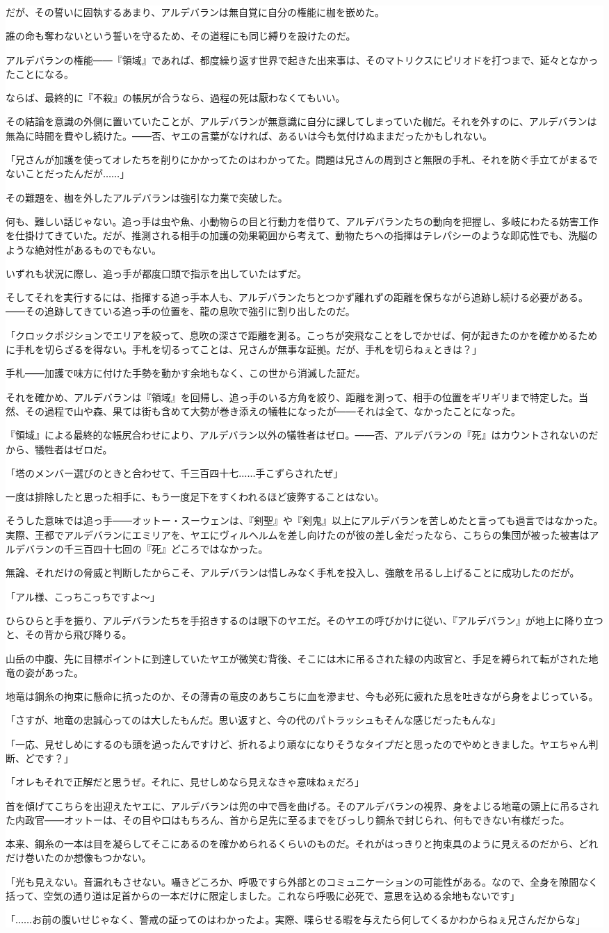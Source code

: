 だが、その誓いに固執するあまり、アルデバランは無自覚に自分の権能に枷を嵌めた。

誰の命も奪わないという誓いを守るため、その道程にも同じ縛りを設けたのだ。

アルデバランの権能――『領域』であれば、都度繰り返す世界で起きた出来事は、そのマトリクスにピリオドを打つまで、延々となかったことになる。

ならば、最終的に『不殺』の帳尻が合うなら、過程の死は厭わなくてもいい。

その結論を意識の外側に置いていたことが、アルデバランが無意識に自分に課してしまっていた枷だ。それを外すのに、アルデバランは無為に時間を費やし続けた。――否、ヤエの言葉がなければ、あるいは今も気付けぬままだったかもしれない。

「兄さんが加護を使ってオレたちを削りにかかってたのはわかってた。問題は兄さんの周到さと無限の手札、それを防ぐ手立てがまるでないことだったんだが……」

その難題を、枷を外したアルデバランは強引な力業で突破した。

何も、難しい話じゃない。追っ手は虫や魚、小動物らの目と行動力を借りて、アルデバランたちの動向を把握し、多岐にわたる妨害工作を仕掛けてきていた。だが、推測される相手の加護の効果範囲から考えて、動物たちへの指揮はテレパシーのような即応性でも、洗脳のような絶対性があるものでもない。

いずれも状況に際し、追っ手が都度口頭で指示を出していたはずだ。

そしてそれを実行するには、指揮する追っ手本人も、アルデバランたちとつかず離れずの距離を保ちながら追跡し続ける必要がある。――その追跡してきている追っ手の位置を、龍の息吹で強引に割り出したのだ。

「クロックポジションでエリアを絞って、息吹の深さで距離を測る。こっちが突飛なことをしでかせば、何が起きたのかを確かめるために手札を切らざるを得ない。手札を切るってことは、兄さんが無事な証拠。だが、手札を切らねぇときは？」

手札――加護で味方に付けた手勢を動かす余地もなく、この世から消滅した証だ。

それを確かめ、アルデバランは『領域』を回帰し、追っ手のいる方角を絞り、距離を測って、相手の位置をギリギリまで特定した。当然、その過程で山や森、果ては街も含めて大勢が巻き添えの犠牲になったが――それは全て、なかったことになった。

『領域』による最終的な帳尻合わせにより、アルデバラン以外の犠牲者はゼロ。――否、アルデバランの『死』はカウントされないのだから、犠牲者はゼロだ。

「塔のメンバー選びのときと合わせて、千三百四十七……手こずらされたぜ」

一度は排除したと思った相手に、もう一度足下をすくわれるほど疲弊することはない。

そうした意味では追っ手――オットー・スーウェンは、『剣聖』や『剣鬼』以上にアルデバランを苦しめたと言っても過言ではなかった。実際、王都でアルデバランにエミリアを、ヤエにヴィルヘルムを差し向けたのが彼の差し金だったなら、こちらの集団が被った被害はアルデバランの千三百四十七回の『死』どころではなかった。

無論、それだけの脅威と判断したからこそ、アルデバランは惜しみなく手札を投入し、強敵を吊るし上げることに成功したのだが。

「アル様、こっちこっちですよ～」

ひらひらと手を振り、アルデバランたちを手招きするのは眼下のヤエだ。そのヤエの呼びかけに従い、『アルデバラン』が地上に降り立つと、その背から飛び降りる。

山岳の中腹、先に目標ポイントに到達していたヤエが微笑む背後、そこには木に吊るされた緑の内政官と、手足を縛られて転がされた地竜の姿があった。

地竜は鋼糸の拘束に懸命に抗ったのか、その薄青の竜皮のあちこちに血を滲ませ、今も必死に疲れた息を吐きながら身をよじっている。

「さすが、地竜の忠誠心ってのは大したもんだ。思い返すと、今の代のパトラッシュもそんな感じだったもんな」

「一応、見せしめにするのも頭を過ったんですけど、折れるより頑なになりそうなタイプだと思ったのでやめときました。ヤエちゃん判断、どです？」

「オレもそれで正解だと思うぜ。それに、見せしめなら見えなきゃ意味ねぇだろ」

首を傾げてこちらを出迎えたヤエに、アルデバランは兜の中で唇を曲げる。そのアルデバランの視界、身をよじる地竜の頭上に吊るされた内政官――オットーは、その目や口はもちろん、首から足先に至るまでをびっしり鋼糸で封じられ、何もできない有様だった。

本来、鋼糸の一本は目を凝らしてそこにあるのを確かめられるくらいのものだ。それがはっきりと拘束具のように見えるのだから、どれだけ巻いたのか想像もつかない。

「光も見えない。音漏れもさせない。囁きどころか、呼吸ですら外部とのコミュニケーションの可能性がある。なので、全身を隙間なく括って、空気の通り道は足首からの一本だけに限定しました。これなら呼吸に必死で、意思を込める余地もないです」

「……お前の腹いせじゃなく、警戒の証ってのはわかったよ。実際、喋らせる暇を与えたら何してくるかわからねぇ兄さんだからな」
